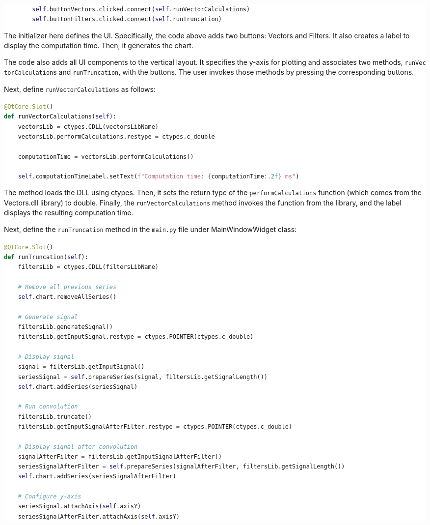 ```python
        self.buttonVectors.clicked.connect(self.runVectorCalculations)
        self.buttonFilters.clicked.connect(self.runTruncation)
```

The initializer here defines the UI. Specifically, the code above adds two buttons: Vectors and Filters. It also creates a label to display the computation time. Then, it generates the chart.

The code also adds all UI components to the vertical layout. It specifies the y-axis for plotting and associates two methods, `runVectorCalculation`s and `runTruncation`, with the buttons. The user invokes those methods by pressing the corresponding buttons.

Next, define `runVectorCalculations` as follows:

```python
@QtCore.Slot()
def runVectorCalculations(self):
    vectorsLib = ctypes.CDLL(vectorsLibName)
    vectorsLib.performCalculations.restype = ctypes.c_double
    
    computationTime = vectorsLib.performCalculations()
 
    self.computationTimeLabel.setText(f"Computation time: {computationTime:.2f} ms")
```

The method loads the DLL using ctypes. Then, it sets the return type of the `performCalculations` function (which comes from the Vectors.dll library) to double. Finally, the `runVectorCalculations` method invokes the function from the library, and the label displays the resulting computation time.

Next, define the `runTruncation` method in the `main.py` file under MainWindowWidget class:

```python
@QtCore.Slot()
def runTruncation(self):
    filtersLib = ctypes.CDLL(filtersLibName)
    
    # Remove all previous series
    self.chart.removeAllSeries()
 
    # Generate signal
    filtersLib.generateSignal()
    filtersLib.getInputSignal.restype = ctypes.POINTER(ctypes.c_double)        
 
    # Display signal
    signal = filtersLib.getInputSignal()
    seriesSignal = self.prepareSeries(signal, filtersLib.getSignalLength())  
    self.chart.addSeries(seriesSignal)
 
    # Run convolution
    filtersLib.truncate()
    filtersLib.getInputSignalAfterFilter.restype = ctypes.POINTER(ctypes.c_double)        
 
    # Display signal after convolution
    signalAfterFilter = filtersLib.getInputSignalAfterFilter()
    seriesSignalAfterFilter = self.prepareSeries(signalAfterFilter, filtersLib.getSignalLength())                        
    self.chart.addSeries(seriesSignalAfterFilter)        
 
    # Configure y-axis
    seriesSignal.attachAxis(self.axisY)
    seriesSignalAfterFilter.attachAxis(self.axisY)
```
